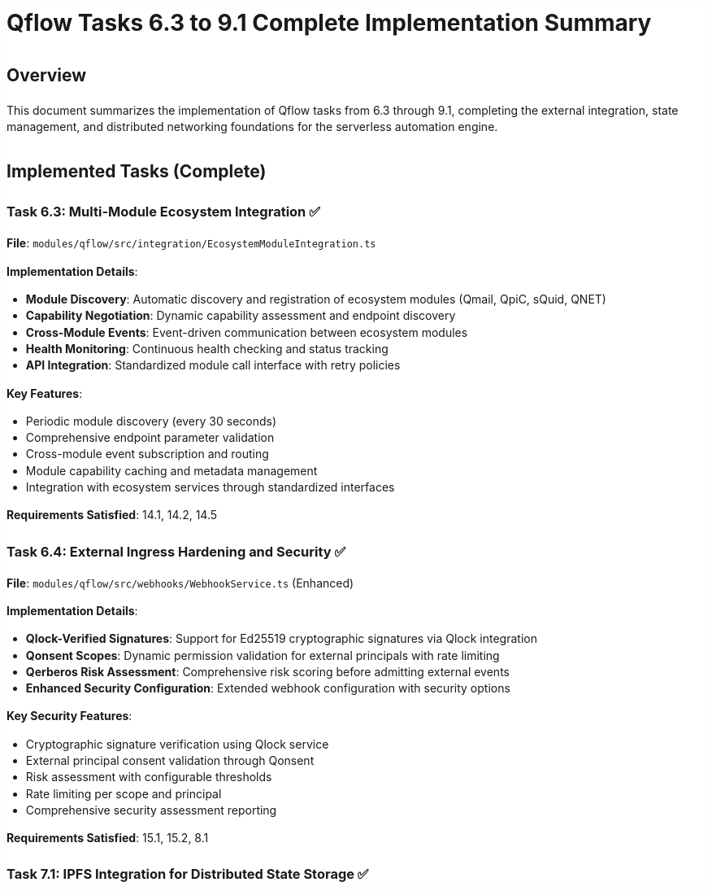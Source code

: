 # Qflow Tasks 6.3 to 9.1 Complete Implementation Summary

## Overview

This document summarizes the implementation of Qflow tasks from 6.3 through 9.1, completing the external integration, state management, and distributed networking foundations for the serverless automation engine.

## Implemented Tasks (Complete)

### Task 6.3: Multi-Module Ecosystem Integration ✅

**File**: `modules/qflow/src/integration/EcosystemModuleIntegration.ts`

**Implementation Details**:
- **Module Discovery**: Automatic discovery and registration of ecosystem modules (Qmail, QpiC, sQuid, QNET)
- **Capability Negotiation**: Dynamic capability assessment and endpoint discovery
- **Cross-Module Events**: Event-driven communication between ecosystem modules
- **Health Monitoring**: Continuous health checking and status tracking
- **API Integration**: Standardized module call interface with retry policies

**Key Features**:
- Periodic module discovery (every 30 seconds)
- Comprehensive endpoint parameter validation
- Cross-module event subscription and routing
- Module capability caching and metadata management
- Integration with ecosystem services through standardized interfaces

**Requirements Satisfied**: 14.1, 14.2, 14.5

### Task 6.4: External Ingress Hardening and Security ✅

**File**: `modules/qflow/src/webhooks/WebhookService.ts` (Enhanced)

**Implementation Details**:
- **Qlock-Verified Signatures**: Support for Ed25519 cryptographic signatures via Qlock integration
- **Qonsent Scopes**: Dynamic permission validation for external principals with rate limiting
- **Qerberos Risk Assessment**: Comprehensive risk scoring before admitting external events
- **Enhanced Security Configuration**: Extended webhook configuration with security options

**Key Security Features**:
- Cryptographic signature verification using Qlock service
- External principal consent validation through Qonsent
- Risk assessment with configurable thresholds
- Rate limiting per scope and principal
- Comprehensive security assessment reporting

**Requirements Satisfied**: 15.1, 15.2, 8.1

### Task 7.1: IPFS Integration for Distributed State Storage ✅
